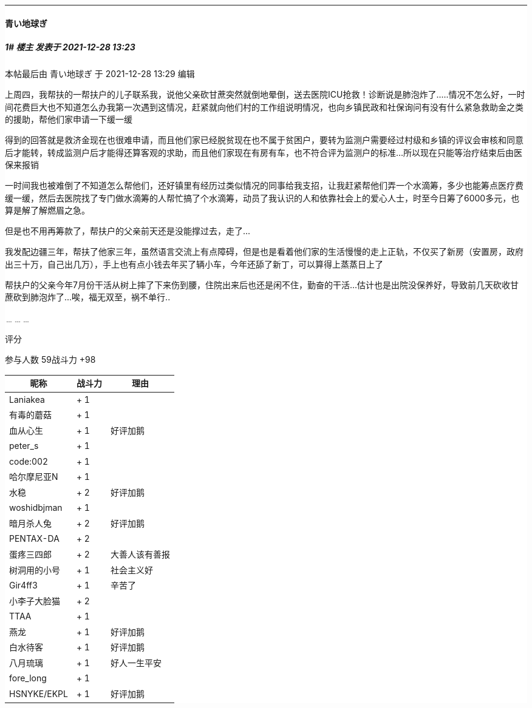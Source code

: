 

*****

####  青い地球ぎ  
##### 1#       楼主       发表于 2021-12-28 13:23

 本帖最后由 青い地球ぎ 于 2021-12-28 13:29 编辑 

上周四，我帮扶的一帮扶户的儿子联系我，说他父亲砍甘蔗突然就倒地晕倒，送去医院ICU抢救！诊断说是肺泡炸了.....情况不怎么好，一时间花费巨大也不知道怎么办我第一次遇到这情况，赶紧就向他们村的工作组说明情况，也向乡镇民政和社保询问有没有什么紧急救助金之类的援助，帮他们家申请一下缓一缓

得到的回答就是救济金现在也很难申请，而且他们家已经脱贫现在也不属于贫困户，要转为监测户需要经过村级和乡镇的评议会审核和同意后才能转，转成监测户后才能得还算客观的求助，而且他们家现在有房有车，也不符合评为监测户的标准...所以现在只能等治疗结束后由医保来报销

一时间我也被难倒了不知道怎么帮他们，还好镇里有经历过类似情况的同事给我支招，让我赶紧帮他们弄一个水滴筹，多少也能筹点医疗费缓一缓，然后去医院找了专门做水滴筹的人帮忙搞了个水滴筹，动员了我认识的人和依靠社会上的爱心人士，时至今日筹了6000多元，也算是解了解燃眉之急。

但是也不用再筹款了，帮扶户的父亲前天还是没能撑过去，走了...

我发配边疆三年，帮扶了他家三年，虽然语言交流上有点障碍，但是也是看着他们家的生活慢慢的走上正轨，不仅买了新房（安置房，政府出三十万，自己出几万），手上也有点小钱去年买了辆小车，今年还舔了新丁，可以算得上蒸蒸日上了

帮扶户的父亲今年7月份干活从树上摔了下来伤到腰，住院出来后也还是闲不住，勤奋的干活...估计也是出院没保养好，导致前几天砍收甘蔗砍到肺泡炸了...唉，福无双至，祸不单行..

﹍﹍﹍

评分

 参与人数 59战斗力 +98

|昵称|战斗力|理由|
|----|---|---|
| Laniakea| + 1||
| 有毒的蘑菇| + 1||
| 血从心生| + 1|好评加鹅|
| peter_s| + 1||
| code:002| + 1||
| 哈尔摩尼亚N| + 1||
| 水稳| + 2|好评加鹅|
| woshidbjman| + 1||
| 暗月杀人兔| + 2|好评加鹅|
| PENTAX-DA| + 2||
| 蛋疼三四郎| + 2|大善人该有善报|
| 树洞用的小号| + 1|社会主义好|
| Gir4ff3| + 1|辛苦了|
| 小李子大脸猫| + 2||
| TTAA| + 1||
| 燕龙| + 1|好评加鹅|
| 白水待客| + 1|好评加鹅|
| 八月琉璃| + 1|好人一生平安|
| fore_long| + 1||
| HSNYKE/EKPL| + 1|好评加鹅|
